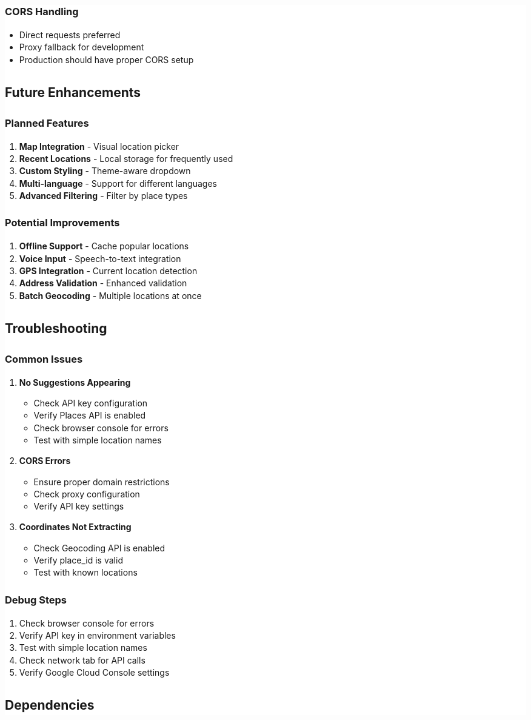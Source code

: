 ### CORS Handling
- Direct requests preferred
- Proxy fallback for development
- Production should have proper CORS setup

## Future Enhancements

### Planned Features
1. **Map Integration** - Visual location picker
2. **Recent Locations** - Local storage for frequently used
3. **Custom Styling** - Theme-aware dropdown
4. **Multi-language** - Support for different languages
5. **Advanced Filtering** - Filter by place types

### Potential Improvements
1. **Offline Support** - Cache popular locations
2. **Voice Input** - Speech-to-text integration
3. **GPS Integration** - Current location detection
4. **Address Validation** - Enhanced validation
5. **Batch Geocoding** - Multiple locations at once

## Troubleshooting

### Common Issues

1. **No Suggestions Appearing**
   - Check API key configuration
   - Verify Places API is enabled
   - Check browser console for errors
   - Test with simple location names

2. **CORS Errors**
   - Ensure proper domain restrictions
   - Check proxy configuration
   - Verify API key settings

3. **Coordinates Not Extracting**
   - Check Geocoding API is enabled
   - Verify place_id is valid
   - Test with known locations

### Debug Steps
1. Check browser console for errors
2. Verify API key in environment variables
3. Test with simple location names
4. Check network tab for API calls
5. Verify Google Cloud Console settings

## Dependencies
